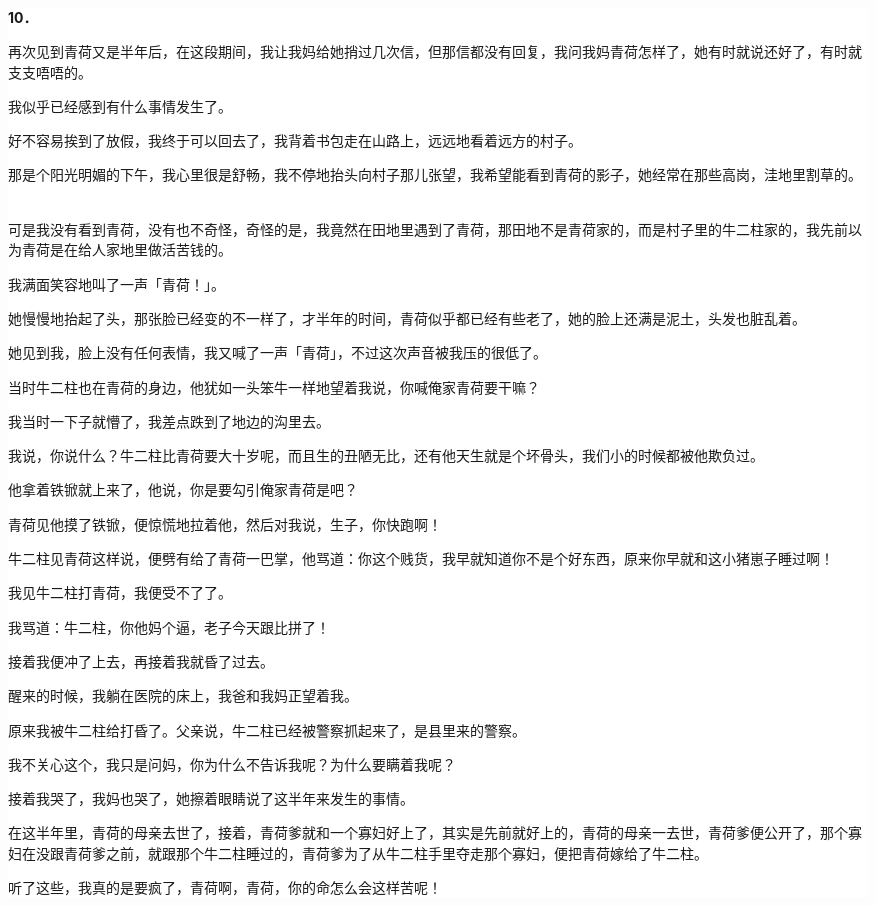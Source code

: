 **10．**  


再次见到青荷又是半年后，在这段期间，我让我妈给她捎过几次信，但那信都没有回复，我问我妈青荷怎样了，她有时就说还好了，有时就支支唔唔的。


我似乎已经感到有什么事情发生了。  


好不容易挨到了放假，我终于可以回去了，我背着书包走在山路上，远远地看着远方的村子。


那是个阳光明媚的下午，我心里很是舒畅，我不停地抬头向村子那儿张望，我希望能看到青荷的影子，她经常在那些高岗，洼地里割草的。  


可是我没有看到青荷，没有也不奇怪，奇怪的是，我竟然在田地里遇到了青荷，那田地不是青荷家的，而是村子里的牛二柱家的，我先前以为青荷是在给人家地里做活苦钱的。  


我满面笑容地叫了一声「青荷！」。  


她慢慢地抬起了头，那张脸已经变的不一样了，才半年的时间，青荷似乎都已经有些老了，她的脸上还满是泥土，头发也脏乱着。  


她见到我，脸上没有任何表情，我又喊了一声「青荷」，不过这次声音被我压的很低了。  


当时牛二柱也在青荷的身边，他犹如一头笨牛一样地望着我说，你喊俺家青荷要干嘛？  


我当时一下子就懵了，我差点跌到了地边的沟里去。  


我说，你说什么？牛二柱比青荷要大十岁呢，而且生的丑陋无比，还有他天生就是个坏骨头，我们小的时候都被他欺负过。  


他拿着铁锨就上来了，他说，你是要勾引俺家青荷是吧？  


青荷见他摸了铁锨，便惊慌地拉着他，然后对我说，生子，你快跑啊！  


牛二柱见青荷这样说，便劈有给了青荷一巴掌，他骂道：你这个贱货，我早就知道你不是个好东西，原来你早就和这小猪崽子睡过啊！  


我见牛二柱打青荷，我便受不了了。  


我骂道：牛二柱，你他妈个逼，老子今天跟比拼了！  


接着我便冲了上去，再接着我就昏了过去。  


醒来的时候，我躺在医院的床上，我爸和我妈正望着我。  


原来我被牛二柱给打昏了。父亲说，牛二柱已经被警察抓起来了，是县里来的警察。  


我不关心这个，我只是问妈，你为什么不告诉我呢？为什么要瞒着我呢？  


接着我哭了，我妈也哭了，她擦着眼睛说了这半年来发生的事情。  


在这半年里，青荷的母亲去世了，接着，青荷爹就和一个寡妇好上了，其实是先前就好上的，青荷的母亲一去世，青荷爹便公开了，那个寡妇在没跟青荷爹之前，就跟那个牛二柱睡过的，青荷爹为了从牛二柱手里夺走那个寡妇，便把青荷嫁给了牛二柱。  


听了这些，我真的是要疯了，青荷啊，青荷，你的命怎么会这样苦呢！  
